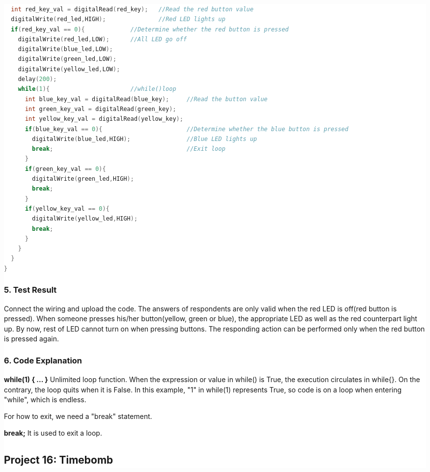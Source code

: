 ```C
  int red_key_val = digitalRead(red_key);	//Read the red button value  
  digitalWrite(red_led,HIGH);				//Red LED lights up 
  if(red_key_val == 0){				//Determine whether the red button is pressed 
    digitalWrite(red_led,LOW);		//All LED go off 
    digitalWrite(blue_led,LOW);
    digitalWrite(green_led,LOW);
    digitalWrite(yellow_led,LOW);
    delay(200);
    while(1){						//while()loop 
      int blue_key_val = digitalRead(blue_key);		//Read the button value  
      int green_key_val = digitalRead(green_key);
      int yellow_key_val = digitalRead(yellow_key);
      if(blue_key_val == 0){						//Determine whether the blue button is pressed 
        digitalWrite(blue_led,HIGH);				//Blue LED lights up 
        break;										//Exit loop
      }
      if(green_key_val == 0){
        digitalWrite(green_led,HIGH);
        break;
      }
      if(yellow_key_val == 0){
        digitalWrite(yellow_led,HIGH);
        break;
      }
    }
  }
}

```

### **5. Test Result**

Connect the wiring and upload the code. The answers of respondents are only valid when the red LED is off(red button is pressed). 
When someone presses his/her button(yellow, green or blue), the appropriate LED as well as the red counterpart light up. By now, rest of LED cannot turn on when pressing buttons. The responding action can be performed only when the red button is pressed again. 

### **6. Code Explanation**

**while(1) { ... }**   Unlimited loop function. 
When the expression or value in while() is True, the execution circulates in while{}. On the contrary, the loop quits when it is False. 
In this example, "1" in while(1) represents True, so code is on a loop when entering "while", which is endless. 

For how to exit, we need a "break" statement.

**break;** It is used to exit a loop. 
## **Project 16: Timebomb**
